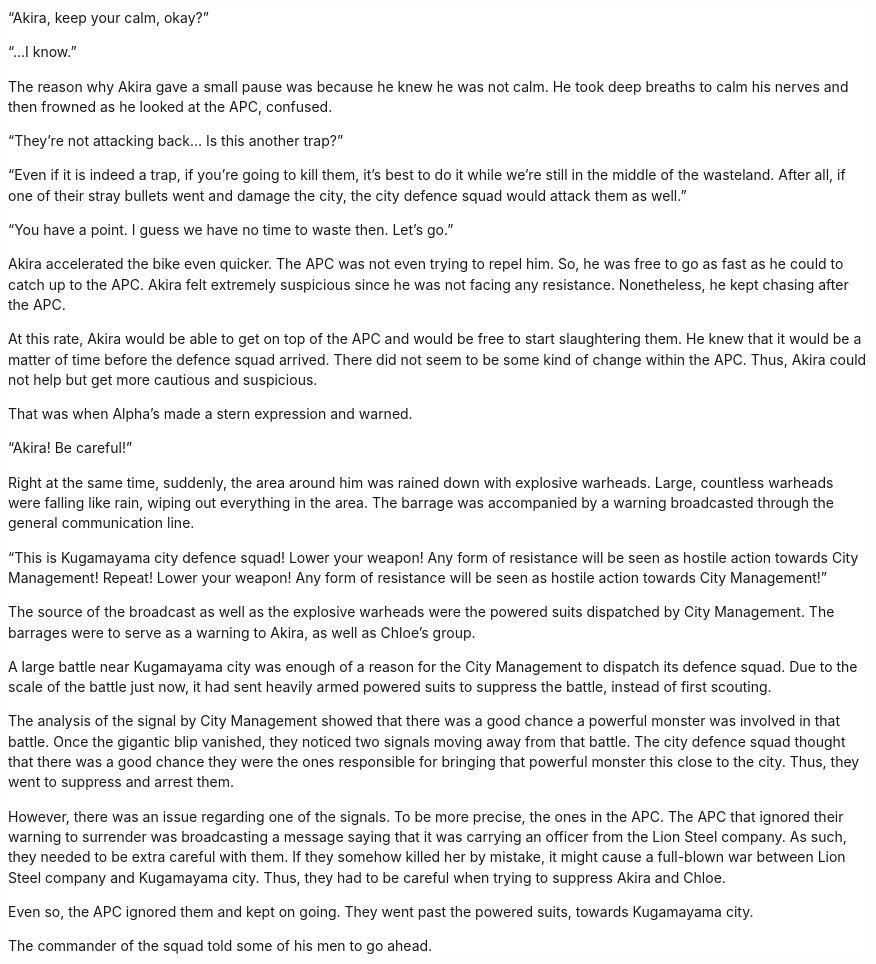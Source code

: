 “Akira, keep your calm, okay?”

“…I know.”

The reason why Akira gave a small pause was because he knew he was not calm. He took deep breaths to calm his nerves and then frowned as he looked at the APC, confused.

“They’re not attacking back… Is this another trap?”

“Even if it is indeed a trap, if you’re going to kill them, it’s best to do it while we’re still in the middle of the wasteland. After all, if one of their stray bullets went and damage the city, the city defence squad would attack them as well.”

“You have a point. I guess we have no time to waste then. Let’s go.”

Akira accelerated the bike even quicker. The APC was not even trying to repel him. So, he was free to go as fast as he could to catch up to the APC. Akira felt extremely suspicious since he was not facing any resistance. Nonetheless, he kept chasing after the APC.

At this rate, Akira would be able to get on top of the APC and would be free to start slaughtering them. He knew that it would be a matter of time before the defence squad arrived. There did not seem to be some kind of change within the APC. Thus, Akira could not help but get more cautious and suspicious.

That was when Alpha’s made a stern expression and warned.

“Akira! Be careful!”

Right at the same time, suddenly, the area around him was rained down with explosive warheads. Large, countless warheads were falling like rain, wiping out everything in the area. The barrage was accompanied by a warning broadcasted through the general communication line.

“This is Kugamayama city defence squad! Lower your weapon! Any form of resistance will be seen as hostile action towards City Management! Repeat! Lower your weapon! Any form of resistance will be seen as hostile action towards City Management!”

The source of the broadcast as well as the explosive warheads were the powered suits dispatched by City Management. The barrages were to serve as a warning to Akira, as well as Chloe’s group.

A large battle near Kugamayama city was enough of a reason for the City Management to dispatch its defence squad. Due to the scale of the battle just now, it had sent heavily armed powered suits to suppress the battle, instead of first scouting.

The analysis of the signal by City Management showed that there was a good chance a powerful monster was involved in that battle. Once the gigantic blip vanished, they noticed two signals moving away from that battle. The city defence squad thought that there was a good chance they were the ones responsible for bringing that powerful monster this close to the city. Thus, they went to suppress and arrest them.

However, there was an issue regarding one of the signals. To be more precise, the ones in the APC. The APC that ignored their warning to surrender was broadcasting a message saying that it was carrying an officer from the Lion Steel company. As such, they needed to be extra careful with them. If they somehow killed her by mistake, it might cause a full-blown war between Lion Steel company and Kugamayama city. Thus, they had to be careful when trying to suppress Akira and Chloe.

Even so, the APC ignored them and kept on going. They went past the powered suits, towards Kugamayama city.

The commander of the squad told some of his men to go ahead.
